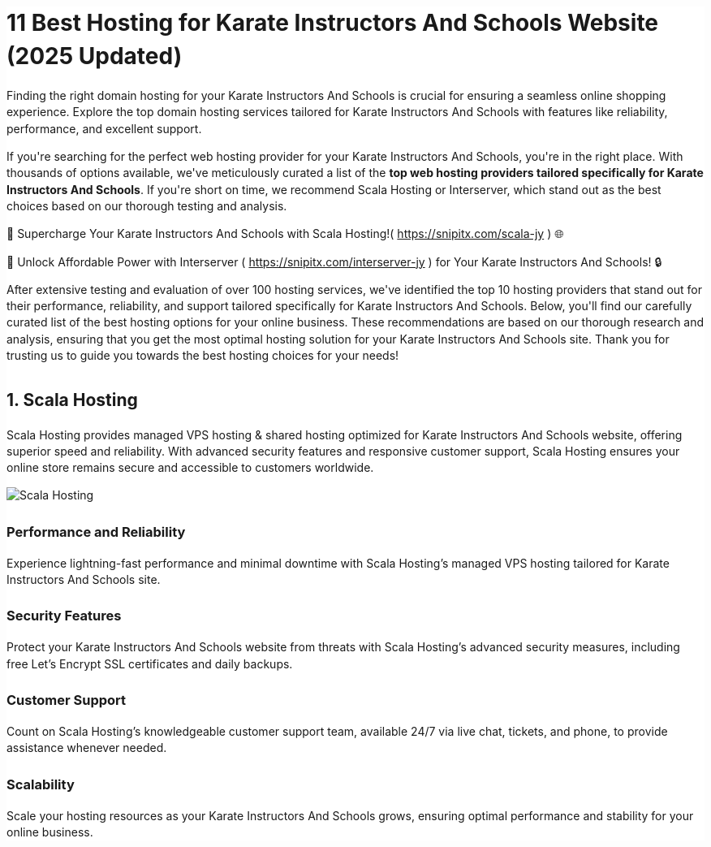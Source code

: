 # 11 Best Hosting for Karate Instructors And Schools Website (2025 Updated)

Finding the right domain hosting for your Karate Instructors And Schools is crucial for ensuring a seamless online shopping experience. Explore the top domain hosting services tailored for Karate Instructors And Schools with features like reliability, performance, and excellent support.

If you're searching for the perfect web hosting provider for your Karate Instructors And Schools, you're in the right place. With thousands of options available, we've meticulously curated a list of the **top web hosting providers tailored specifically for Karate Instructors And Schools**. If you're short on time, we recommend Scala Hosting or Interserver, which stand out as the best choices based on our thorough testing and analysis.

🚀 Supercharge Your Karate Instructors And Schools with Scala Hosting!( https://snipitx.com/scala-jy ) 🌐 

💸 Unlock Affordable Power with Interserver ( https://snipitx.com/interserver-jy ) for Your Karate Instructors And Schools! 🔒

After extensive testing and evaluation of over 100 hosting services, we've identified the top 10 hosting providers that stand out for their performance, reliability, and support tailored specifically for Karate Instructors And Schools. Below, you'll find our carefully curated list of the best hosting options for your online business. These recommendations are based on our thorough research and analysis, ensuring that you get the most optimal hosting solution for your Karate Instructors And Schools site. Thank you for trusting us to guide you towards the best hosting choices for your needs!

## 1. Scala Hosting

Scala Hosting provides managed VPS hosting & shared hosting optimized for Karate Instructors And Schools website, offering superior speed and reliability. With advanced security features and responsive customer support, Scala Hosting ensures your online store remains secure and accessible to customers worldwide.

![Scala Hosting](https://i.imgur.com/uJ5JIK3.png "Scala Web Hosting")

### Performance and Reliability
Experience lightning-fast performance and minimal downtime with Scala Hosting’s managed VPS hosting tailored for Karate Instructors And Schools site.

### Security Features
Protect your Karate Instructors And Schools website from threats with Scala Hosting’s advanced security measures, including free Let’s Encrypt SSL certificates and daily backups.

### Customer Support
Count on Scala Hosting’s knowledgeable customer support team, available 24/7 via live chat, tickets, and phone, to provide assistance whenever needed.

### Scalability
Scale your hosting resources as your Karate Instructors And Schools grows, ensuring optimal performance and stability for your online business.
